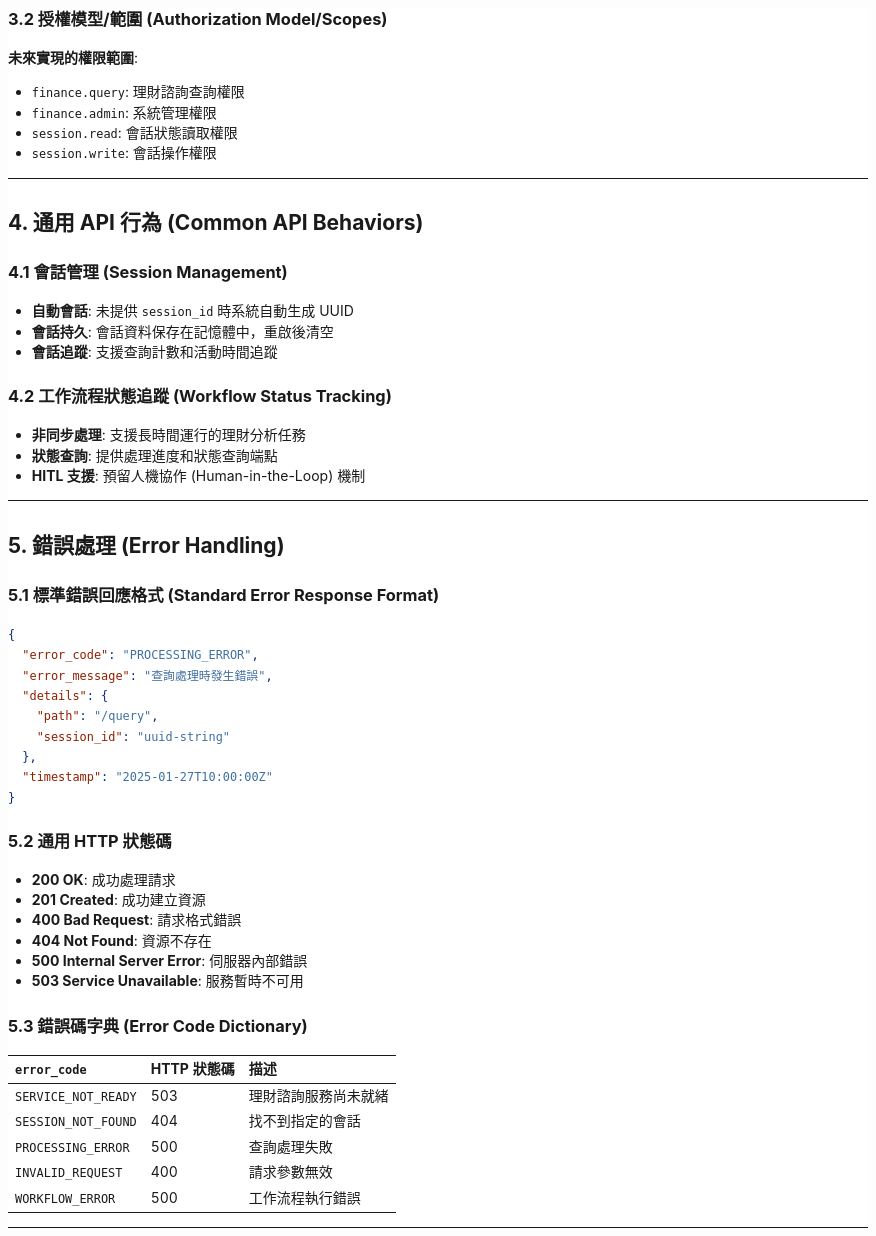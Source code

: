 ### 3.2 授權模型/範圍 (Authorization Model/Scopes)
**未來實現的權限範圍**:
- `finance.query`: 理財諮詢查詢權限
- `finance.admin`: 系統管理權限
- `session.read`: 會話狀態讀取權限
- `session.write`: 會話操作權限

---

## 4. 通用 API 行為 (Common API Behaviors)

### 4.1 會話管理 (Session Management)
- **自動會話**: 未提供 `session_id` 時系統自動生成 UUID
- **會話持久**: 會話資料保存在記憶體中，重啟後清空
- **會話追蹤**: 支援查詢計數和活動時間追蹤

### 4.2 工作流程狀態追蹤 (Workflow Status Tracking)
- **非同步處理**: 支援長時間運行的理財分析任務
- **狀態查詢**: 提供處理進度和狀態查詢端點
- **HITL 支援**: 預留人機協作 (Human-in-the-Loop) 機制

---

## 5. 錯誤處理 (Error Handling)

### 5.1 標準錯誤回應格式 (Standard Error Response Format)
```json
{
  "error_code": "PROCESSING_ERROR",
  "error_message": "查詢處理時發生錯誤",
  "details": {
    "path": "/query",
    "session_id": "uuid-string"
  },
  "timestamp": "2025-01-27T10:00:00Z"
}
```

### 5.2 通用 HTTP 狀態碼
- **200 OK**: 成功處理請求
- **201 Created**: 成功建立資源
- **400 Bad Request**: 請求格式錯誤
- **404 Not Found**: 資源不存在
- **500 Internal Server Error**: 伺服器內部錯誤
- **503 Service Unavailable**: 服務暫時不可用

### 5.3 錯誤碼字典 (Error Code Dictionary)

| `error_code` | HTTP 狀態碼 | 描述 |
|:---|:---|:---|
| `SERVICE_NOT_READY` | 503 | 理財諮詢服務尚未就緒 |
| `SESSION_NOT_FOUND` | 404 | 找不到指定的會話 |
| `PROCESSING_ERROR` | 500 | 查詢處理失敗 |
| `INVALID_REQUEST` | 400 | 請求參數無效 |
| `WORKFLOW_ERROR` | 500 | 工作流程執行錯誤 |

---